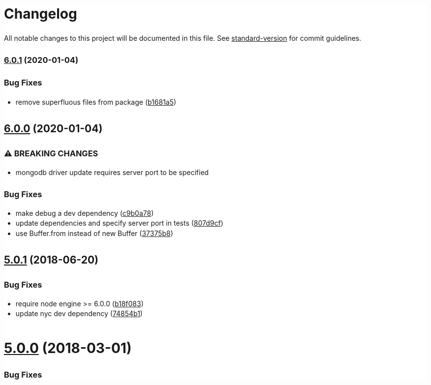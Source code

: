 # Changelog

All notable changes to this project will be documented in this file. See [standard-version](https://github.com/conventional-changelog/standard-version) for commit guidelines.

### [6.0.1](https://github.com/saintedlama/passport-local-mongoose/compare/v6.0.0...v6.0.1) (2020-01-04)


### Bug Fixes

* remove superfluous files from package ([b1681a5](https://github.com/saintedlama/passport-local-mongoose/commit/b1681a5d47ef3dc0d50a60d795c925f6a03e0683))

## [6.0.0](https://github.com/saintedlama/passport-local-mongoose/compare/v5.0.1...v6.0.0) (2020-01-04)


### ⚠ BREAKING CHANGES

* mongodb driver update requires server port to be specified

### Bug Fixes

* make debug a dev dependency ([c9b0a78](https://github.com/saintedlama/passport-local-mongoose/commit/c9b0a78761c53edfde6850ed997662e001c430e7))
* update dependencies and specify server port in tests ([807d9cf](https://github.com/saintedlama/passport-local-mongoose/commit/807d9cf669f7a7c433eb0206c97574761c03b8e5))
* use Buffer.from instead of new Buffer ([37375b8](https://github.com/saintedlama/passport-local-mongoose/commit/37375b8b5555d82e6e6241fbd053f2f6b8d670d1))

<a name="5.0.1"></a>
## [5.0.1](https://github.com/saintedlama/passport-local-mongoose/compare/v5.0.0...v5.0.1) (2018-06-20)


### Bug Fixes

* require node engine >= 6.0.0 ([b18f083](https://github.com/saintedlama/passport-local-mongoose/commit/b18f083))
* update nyc dev dependency ([74854b1](https://github.com/saintedlama/passport-local-mongoose/commit/74854b1))



<a name="5.0.0"></a>
# [5.0.0](https://github.com/saintedlama/passport-local-mongoose/compare/v4.5.0...v5.0.0) (2018-03-01)


### Bug Fixes
